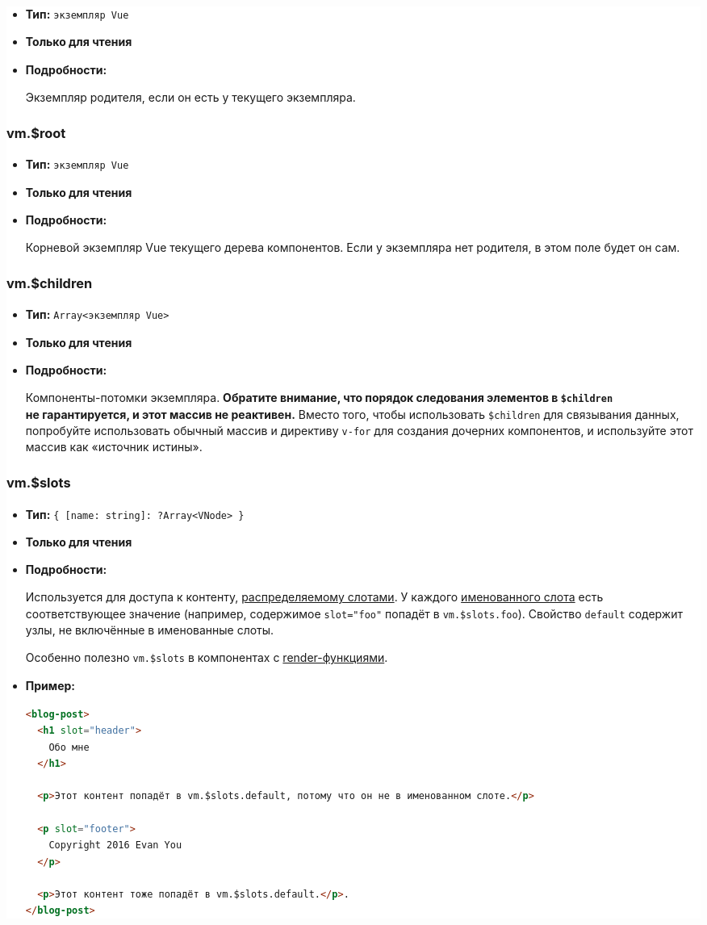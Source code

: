 - **Тип:** `экземпляр Vue`

- **Только для чтения**

- **Подробности:**

  Экземпляр родителя, если он&nbsp;есть у&nbsp;текущего экземпляра.

### vm.$root

- **Тип:** `экземпляр Vue`

- **Только для чтения**

- **Подробности:**

  Корневой экземпляр Vue текущего дерева компонентов. Если у&nbsp;экземпляра нет родителя, в&nbsp;этом поле будет он&nbsp;сам.

### vm.$children

- **Тип:** `Array<экземпляр Vue>`

- **Только для чтения**

- **Подробности:**

  Компоненты-потомки экземпляра. **Обратите внимание, что порядок следования элементов в `$children` не&nbsp;гарантируется, и&nbsp;этот массив не&nbsp;реактивен.** Вместо того, чтобы использовать `$children` для связывания данных, попробуйте использовать обычный массив и&nbsp;директиву `v-for` для создания дочерних компонентов, и&nbsp;используйте этот массив как &laquo;источник истины&raquo;.

### vm.$slots

- **Тип:** `{ [name: string]: ?Array<VNode> }`

- **Только для чтения**

- **Подробности:**

  Используется для доступа к&nbsp;контенту, [распределяемому слотами](../guide/components.html#Распределение-контента-слотами). У&nbsp;каждого [именованного слота](../guide/components.html#Именованные-слоты) есть соответствующее значение (например, содержимое `slot="foo"` попадёт в&nbsp;`vm.$slots.foo`). Свойство `default` содержит узлы, не&nbsp;включённые в&nbsp;именованные слоты.

  Особенно полезно `vm.$slots` в&nbsp;компонентах с&nbsp;[render-функциями](../guide/render-function.html).

- **Пример:**

  ```html
  <blog-post>
    <h1 slot="header">
      Обо мне
    </h1>

    <p>Этот контент попадёт в vm.$slots.default, потому что он не в именованном слоте.</p>

    <p slot="footer">
      Copyright 2016 Evan You
    </p>

    <p>Этот контент тоже попадёт в vm.$slots.default.</p>.
  </blog-post>
  ```
